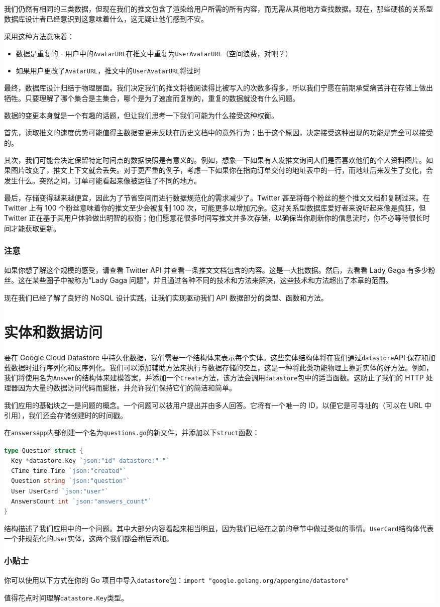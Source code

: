 我们仍然有相同的三类数据，但现在我们的推文包含了渲染给用户所需的所有内容，而无需从其他地方查找数据。现在，那些硬核的关系型数据库设计者已经意识到这意味着什么，这无疑让他们感到不安。

采用这种方法意味着：

+   数据是重复的 - 用户中的`AvatarURL`在推文中重复为`UserAvatarURL`（空间浪费，对吧？）

+   如果用户更改了`AvatarURL`，推文中的`UserAvatarURL`将过时

最终，数据库设计归结于物理层面。我们决定我们的推文将被阅读得比被写入的次数多得多，所以我们宁愿在前期承受痛苦并在存储上做出牺牲。只要理解了哪个集合是主集合，哪个是为了速度而复制的，重复的数据就没有什么问题。

数据的变更本身就是一个有趣的话题，但让我们思考一下我们可能为什么接受这种权衡。

首先，读取推文的速度优势可能值得主数据变更未反映在历史文档中的意外行为；出于这个原因，决定接受这种出现的功能是完全可以接受的。

其次，我们可能会决定保留特定时间点的数据快照是有意义的。例如，想象一下如果有人发推文询问人们是否喜欢他们的个人资料图片。如果图片改变了，推文上下文就会丢失。对于更严重的例子，考虑一下如果你在指向订单交付的地址表中的一行，而地址后来发生了变化，会发生什么。突然之间，订单可能看起来像被运往了不同的地方。

最后，存储变得越来越便宜，因此为了节省空间而进行数据规范化的需求减少了。Twitter 甚至将每个粉丝的整个推文文档都复制过来。在 Twitter 上有 100 个粉丝意味着你的推文至少会被复制 100 次，可能更多以增加冗余。这对关系型数据库爱好者来说听起来像是疯狂，但 Twitter 正在基于其用户体验做出明智的权衡；他们愿意花很多时间写推文并多次存储，以确保当你刷新你的信息流时，你不必等待很长时间才能获取更新。

### 注意

如果你想了解这个规模的感受，请查看 Twitter API 并查看一条推文文档包含的内容。这是一大批数据。然后，去看看 Lady Gaga 有多少粉丝。这在某些圈子中被称为“Lady Gaga 问题”，并且通过各种不同的技术和方法来解决，这些技术和方法超出了本章的范围。

现在我们已经了解了良好的 NoSQL 设计实践，让我们实现驱动我们 API 数据部分的类型、函数和方法。

# 实体和数据访问

要在 Google Cloud Datastore 中持久化数据，我们需要一个结构体来表示每个实体。这些实体结构体将在我们通过`datastore`API 保存和加载数据时进行序列化和反序列化。我们可以添加辅助方法来执行与数据存储的交互，这是一种将此类功能物理上靠近实体的好方法。例如，我们将使用名为`Answer`的结构体来建模答案，并添加一个`Create`方法，该方法会调用`datastore`包中的适当函数。这防止了我们的 HTTP 处理器因为大量的数据访问代码而膨胀，并允许我们保持它们的简洁和简单。

我们应用的基础块之一是问题的概念。一个问题可以被用户提出并由多人回答。它将有一个唯一的 ID，以便它是可寻址的（可以在 URL 中引用），我们还会存储创建时的时间戳。

在`answersapp`内部创建一个名为`questions.go`的新文件，并添加以下`struct`函数：

```go
type Question struct { 
  Key *datastore.Key `json:"id" datastore:"-"` 
  CTime time.Time `json:"created"` 
  Question string `json:"question"` 
  User UserCard `json:"user"` 
  AnswersCount int `json:"answers_count"` 
} 

```

结构描述了我们应用中的一个问题。其中大部分内容看起来相当明显，因为我们已经在之前的章节中做过类似的事情。`UserCard`结构体代表一个非规范化的`User`实体，这两个我们都会稍后添加。

### 小贴士

你可以使用以下方式在你的 Go 项目中导入`datastore`包：`import "google.golang.org/appengine/datastore"`

值得花点时间理解`datastore.Key`类型。
